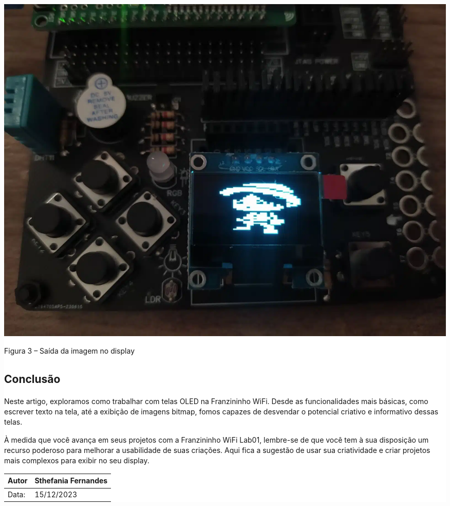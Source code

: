 ![](img/display-oled/4-display-image.webp)

Figura 3 – Saída da imagem no display

## Conclusão

Neste artigo, exploramos como trabalhar com telas OLED na Franzininho WiFi. Desde as funcionalidades mais básicas, como escrever texto na tela, até a exibição de imagens bitmap, fomos capazes de desvendar o potencial criativo e informativo dessas telas.

À medida que você avança em seus projetos com a Franzininho WiFi Lab01, lembre-se de que você tem à sua disposição um recurso poderoso para melhorar a usabilidade de suas criações. Aqui fica a sugestão de usar sua criatividade e criar projetos mais complexos para exibir no seu display.

| Autor | Sthefania Fernandes|
|-------|--------------|
| Data: | 15/12/2023    |